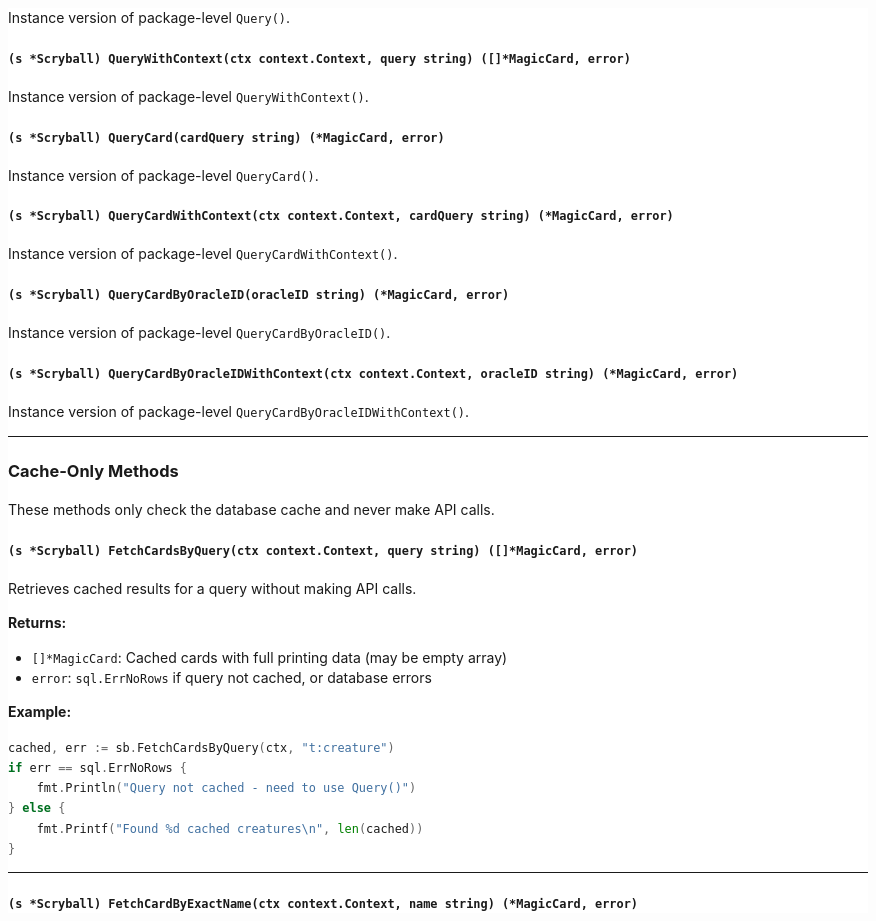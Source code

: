 Instance version of package-level `Query()`.

#### `(s *Scryball) QueryWithContext(ctx context.Context, query string) ([]*MagicCard, error)`

Instance version of package-level `QueryWithContext()`.

#### `(s *Scryball) QueryCard(cardQuery string) (*MagicCard, error)`

Instance version of package-level `QueryCard()`.

#### `(s *Scryball) QueryCardWithContext(ctx context.Context, cardQuery string) (*MagicCard, error)`

Instance version of package-level `QueryCardWithContext()`.

#### `(s *Scryball) QueryCardByOracleID(oracleID string) (*MagicCard, error)`

Instance version of package-level `QueryCardByOracleID()`.

#### `(s *Scryball) QueryCardByOracleIDWithContext(ctx context.Context, oracleID string) (*MagicCard, error)`

Instance version of package-level `QueryCardByOracleIDWithContext()`.

---

### Cache-Only Methods

These methods only check the database cache and never make API calls.

#### `(s *Scryball) FetchCardsByQuery(ctx context.Context, query string) ([]*MagicCard, error)`

Retrieves cached results for a query without making API calls.

**Returns:**
- `[]*MagicCard`: Cached cards with full printing data (may be empty array)
- `error`: `sql.ErrNoRows` if query not cached, or database errors

**Example:**
```go
cached, err := sb.FetchCardsByQuery(ctx, "t:creature")
if err == sql.ErrNoRows {
    fmt.Println("Query not cached - need to use Query()")
} else {
    fmt.Printf("Found %d cached creatures\n", len(cached))
}
```

---

#### `(s *Scryball) FetchCardByExactName(ctx context.Context, name string) (*MagicCard, error)`
